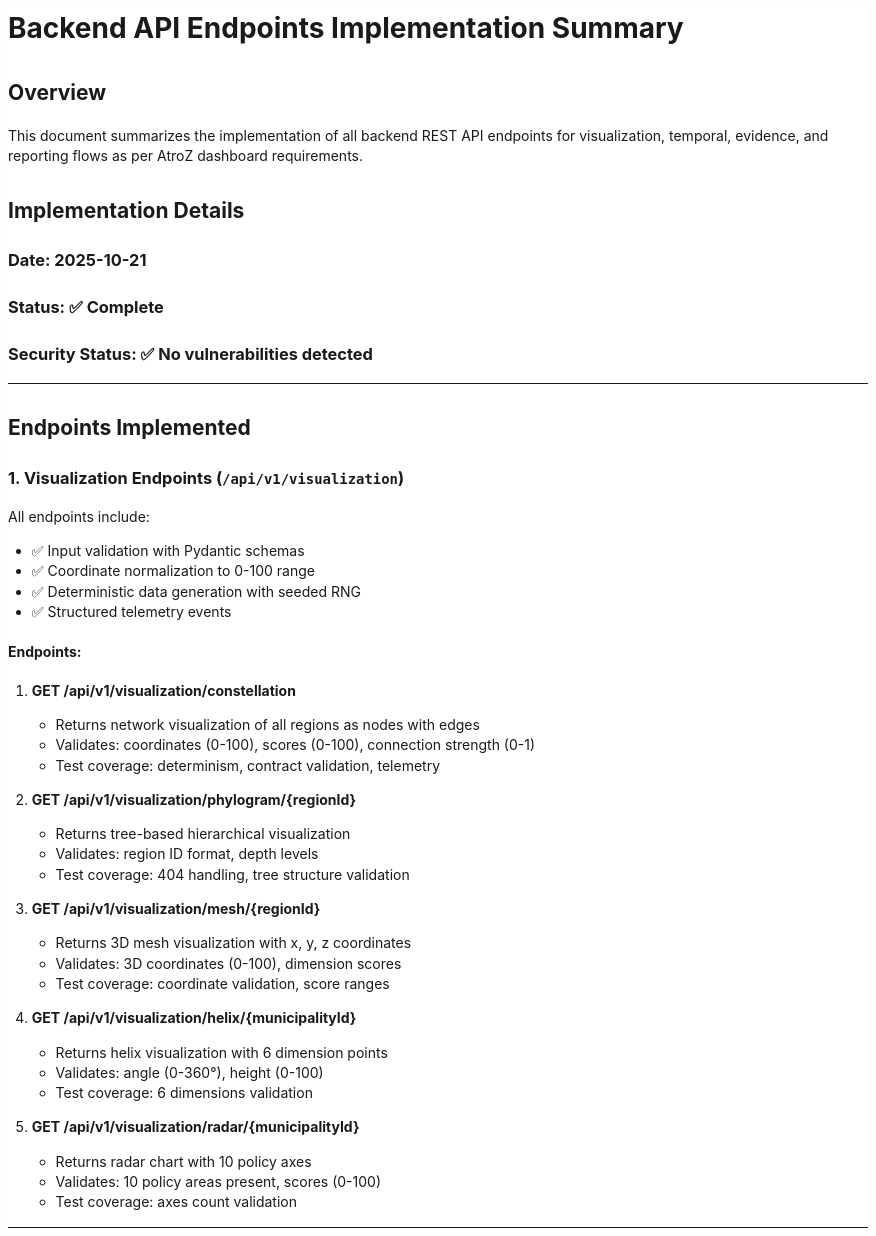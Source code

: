 # Backend API Endpoints Implementation Summary

## Overview

This document summarizes the implementation of all backend REST API endpoints for visualization, temporal, evidence, and reporting flows as per AtroZ dashboard requirements.

## Implementation Details

### Date: 2025-10-21
### Status: ✅ Complete
### Security Status: ✅ No vulnerabilities detected

---

## Endpoints Implemented

### 1. Visualization Endpoints (`/api/v1/visualization`)

All endpoints include:
- ✅ Input validation with Pydantic schemas
- ✅ Coordinate normalization to 0-100 range
- ✅ Deterministic data generation with seeded RNG
- ✅ Structured telemetry events

#### Endpoints:

1. **GET /api/v1/visualization/constellation**
   - Returns network visualization of all regions as nodes with edges
   - Validates: coordinates (0-100), scores (0-100), connection strength (0-1)
   - Test coverage: determinism, contract validation, telemetry

2. **GET /api/v1/visualization/phylogram/{regionId}**
   - Returns tree-based hierarchical visualization
   - Validates: region ID format, depth levels
   - Test coverage: 404 handling, tree structure validation

3. **GET /api/v1/visualization/mesh/{regionId}**
   - Returns 3D mesh visualization with x, y, z coordinates
   - Validates: 3D coordinates (0-100), dimension scores
   - Test coverage: coordinate validation, score ranges

4. **GET /api/v1/visualization/helix/{municipalityId}**
   - Returns helix visualization with 6 dimension points
   - Validates: angle (0-360°), height (0-100)
   - Test coverage: 6 dimensions validation

5. **GET /api/v1/visualization/radar/{municipalityId}**
   - Returns radar chart with 10 policy axes
   - Validates: 10 policy areas present, scores (0-100)
   - Test coverage: axes count validation

---